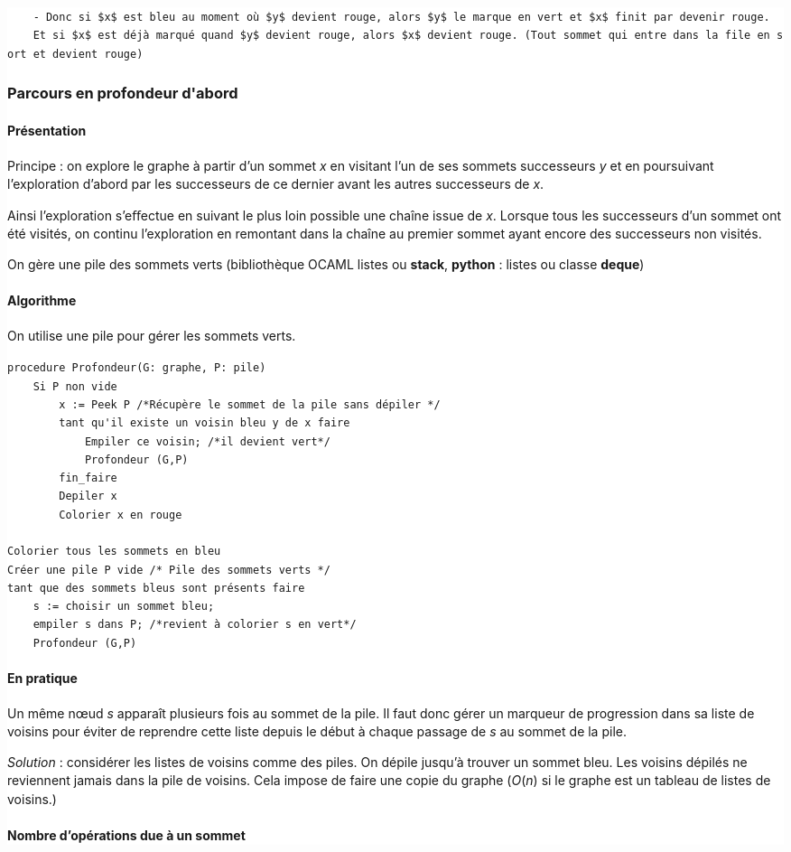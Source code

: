        - Donc si $x$ est bleu au moment où $y$ devient rouge, alors $y$ le marque en vert et $x$ finit par devenir rouge.
        Et si $x$ est déjà marqué quand $y$ devient rouge, alors $x$ devient rouge. (Tout sommet qui entre dans la file en sort et devient rouge)         

### Parcours en profondeur d'abord

#### Présentation

Principe : on explore le graphe à partir d’un sommet $x$ en visitant l’un  de ses sommets successeurs $y$ et en poursuivant l’exploration d’abord  par les successeurs de ce dernier avant les autres successeurs de $x$.  

Ainsi l’exploration s’eﬀectue en suivant le plus loin possible une  chaîne issue de $x$. Lorsque tous les successeurs d’un sommet ont été visités, on continu l’exploration en remontant dans la chaîne au  premier sommet ayant encore des successeurs non visités.  

On gère une pile des sommets verts (bibliothèque OCAML listes ou  **stack**, **python** : listes ou classe **deque**)  

#### Algorithme

On utilise une pile pour gérer les sommets verts.

```Ocaml linenums="1"
procedure Profondeur(G: graphe, P: pile)
    Si P non vide
        x := Peek P /*Récupère le sommet de la pile sans dépiler */ 
        tant qu'il existe un voisin bleu y de x faire
            Empiler ce voisin; /*il devient vert*/ 
            Profondeur (G,P)
        fin_faire
        Depiler x
        Colorier x en rouge

Colorier tous les sommets en bleu
Créer une pile P vide /* Pile des sommets verts */
tant que des sommets bleus sont présents faire
    s := choisir un sommet bleu;
    empiler s dans P; /*revient à colorier s en vert*/ 
    Profondeur (G,P)
```

#### En pratique

Un même nœud $s$ apparaît plusieurs fois au sommet de la pile. Il faut  donc gérer un marqueur de progression dans sa liste de voisins pour  éviter de reprendre cette liste depuis le début à chaque passage de $s$  au sommet de la pile.  

_Solution_ : considérer les listes de voisins comme des piles. On dépile  jusqu’à trouver un sommet bleu. Les voisins dépilés ne reviennent  jamais dans la pile de voisins. Cela impose de faire une copie du graphe ($O(n)$ si le graphe est un tableau de listes de voisins.)  

#### Nombre d’opérations due à un sommet
